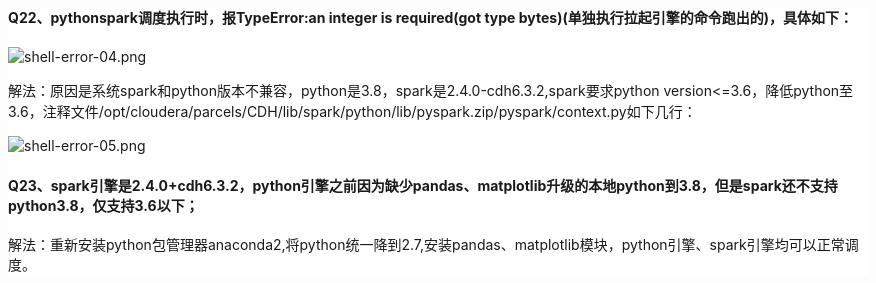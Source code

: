 #### Q22、pythonspark调度执行时，报TypeError:an integer is required(got type bytes)(单独执行拉起引擎的命令跑出的)，具体如下：

![shell-error-04.png](/Images-zh/Tuning_and_Troubleshooting/shell-error-04.png)

解法：原因是系统spark和python版本不兼容，python是3.8，spark是2.4.0-cdh6.3.2,spark要求python version<=3.6，降低python至3.6，注释文件/opt/cloudera/parcels/CDH/lib/spark/python/lib/pyspark.zip/pyspark/context.py如下几行：

![shell-error-05.png](/Images-zh/Tuning_and_Troubleshooting/shell-error-05.png)

#### Q23、spark引擎是2.4.0+cdh6.3.2，python引擎之前因为缺少pandas、matplotlib升级的本地python到3.8，但是spark还不支持python3.8，仅支持3.6以下；

解法：重新安装python包管理器anaconda2,将python统一降到2.7,安装pandas、matplotlib模块，python引擎、spark引擎均可以正常调度。
